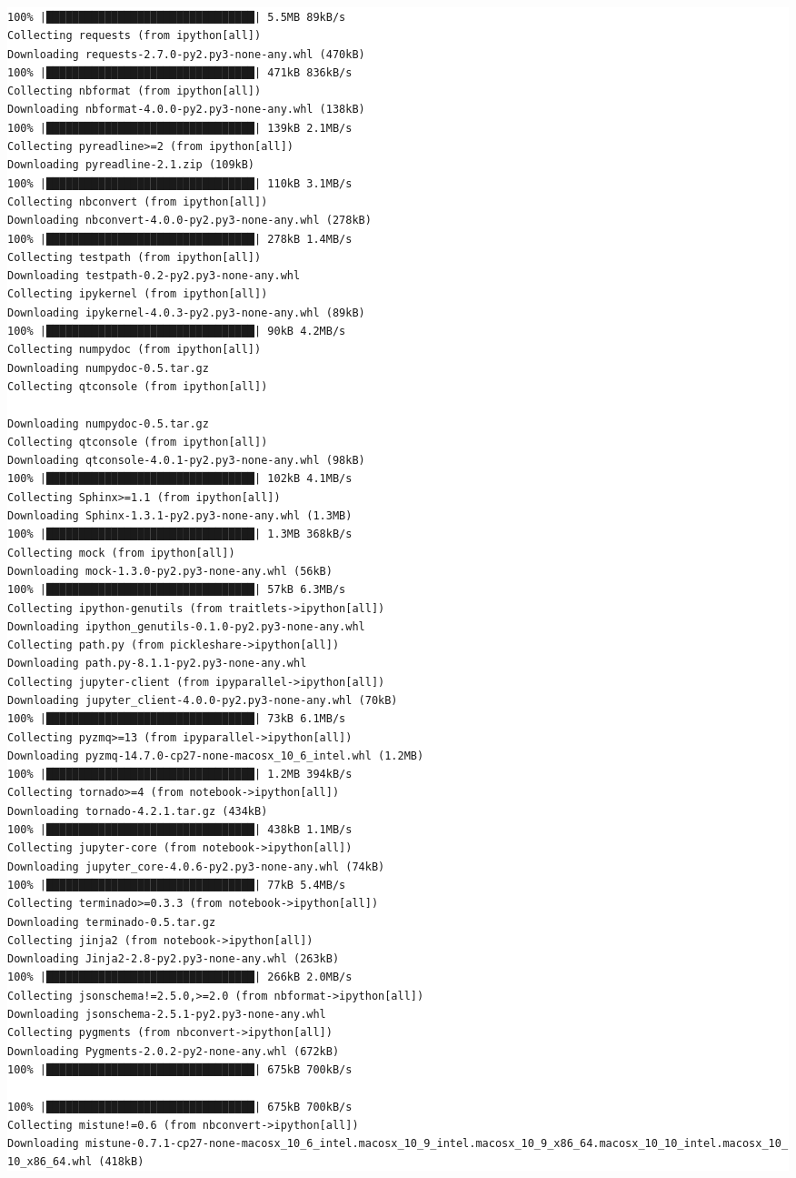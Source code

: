 ```
100% |████████████████████████████████| 5.5MB 89kB/s 
Collecting requests (from ipython[all])
Downloading requests-2.7.0-py2.py3-none-any.whl (470kB)
100% |████████████████████████████████| 471kB 836kB/s 
Collecting nbformat (from ipython[all])
Downloading nbformat-4.0.0-py2.py3-none-any.whl (138kB)
100% |████████████████████████████████| 139kB 2.1MB/s 
Collecting pyreadline>=2 (from ipython[all])
Downloading pyreadline-2.1.zip (109kB)
100% |████████████████████████████████| 110kB 3.1MB/s 
Collecting nbconvert (from ipython[all])
Downloading nbconvert-4.0.0-py2.py3-none-any.whl (278kB)
100% |████████████████████████████████| 278kB 1.4MB/s 
Collecting testpath (from ipython[all])
Downloading testpath-0.2-py2.py3-none-any.whl
Collecting ipykernel (from ipython[all])
Downloading ipykernel-4.0.3-py2.py3-none-any.whl (89kB)
100% |████████████████████████████████| 90kB 4.2MB/s 
Collecting numpydoc (from ipython[all])
Downloading numpydoc-0.5.tar.gz
Collecting qtconsole (from ipython[all])
	
Downloading numpydoc-0.5.tar.gz
Collecting qtconsole (from ipython[all])
Downloading qtconsole-4.0.1-py2.py3-none-any.whl (98kB)
100% |████████████████████████████████| 102kB 4.1MB/s 
Collecting Sphinx>=1.1 (from ipython[all])
Downloading Sphinx-1.3.1-py2.py3-none-any.whl (1.3MB)
100% |████████████████████████████████| 1.3MB 368kB/s 
Collecting mock (from ipython[all])
Downloading mock-1.3.0-py2.py3-none-any.whl (56kB)
100% |████████████████████████████████| 57kB 6.3MB/s 
Collecting ipython-genutils (from traitlets->ipython[all])
Downloading ipython_genutils-0.1.0-py2.py3-none-any.whl
Collecting path.py (from pickleshare->ipython[all])
Downloading path.py-8.1.1-py2.py3-none-any.whl
Collecting jupyter-client (from ipyparallel->ipython[all])
Downloading jupyter_client-4.0.0-py2.py3-none-any.whl (70kB)
100% |████████████████████████████████| 73kB 6.1MB/s 
Collecting pyzmq>=13 (from ipyparallel->ipython[all])
Downloading pyzmq-14.7.0-cp27-none-macosx_10_6_intel.whl (1.2MB)
100% |████████████████████████████████| 1.2MB 394kB/s 
Collecting tornado>=4 (from notebook->ipython[all])
Downloading tornado-4.2.1.tar.gz (434kB)
100% |████████████████████████████████| 438kB 1.1MB/s 
Collecting jupyter-core (from notebook->ipython[all])
Downloading jupyter_core-4.0.6-py2.py3-none-any.whl (74kB)
100% |████████████████████████████████| 77kB 5.4MB/s 
Collecting terminado>=0.3.3 (from notebook->ipython[all])
Downloading terminado-0.5.tar.gz
Collecting jinja2 (from notebook->ipython[all])
Downloading Jinja2-2.8-py2.py3-none-any.whl (263kB)
100% |████████████████████████████████| 266kB 2.0MB/s 
Collecting jsonschema!=2.5.0,>=2.0 (from nbformat->ipython[all])
Downloading jsonschema-2.5.1-py2.py3-none-any.whl
Collecting pygments (from nbconvert->ipython[all])
Downloading Pygments-2.0.2-py2-none-any.whl (672kB)
100% |████████████████████████████████| 675kB 700kB/s 
	
100% |████████████████████████████████| 675kB 700kB/s 
Collecting mistune!=0.6 (from nbconvert->ipython[all])
Downloading mistune-0.7.1-cp27-none-macosx_10_6_intel.macosx_10_9_intel.macosx_10_9_x86_64.macosx_10_10_intel.macosx_10_10_x86_64.whl (418kB)
```